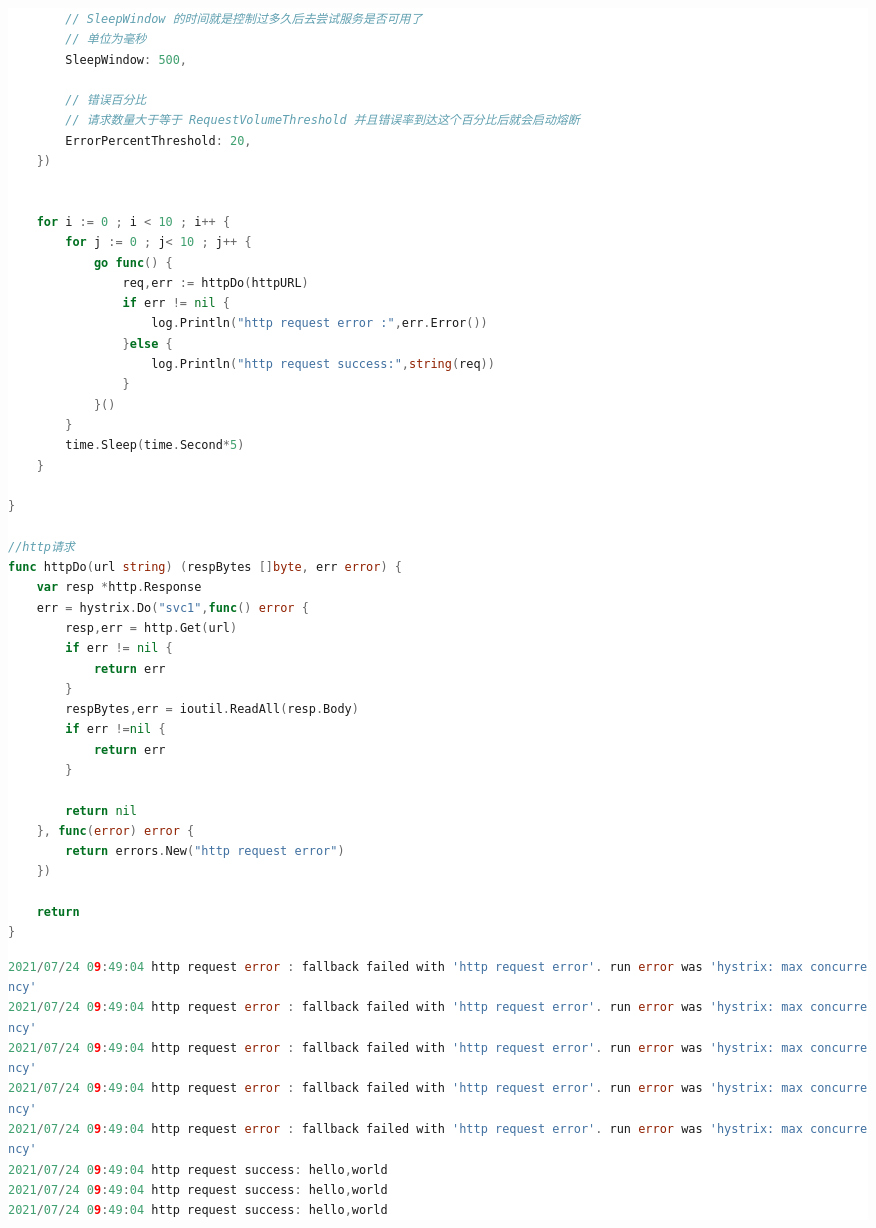 ```go
		// SleepWindow 的时间就是控制过多久后去尝试服务是否可用了
		// 单位为毫秒
		SleepWindow: 500,

		// 错误百分比
		// 请求数量大于等于 RequestVolumeThreshold 并且错误率到达这个百分比后就会启动熔断
		ErrorPercentThreshold: 20,
	})


	for i := 0 ; i < 10 ; i++ {
		for j := 0 ; j< 10 ; j++ {
			go func() {
				req,err := httpDo(httpURL)
				if err != nil {
					log.Println("http request error :",err.Error())
				}else {
					log.Println("http request success:",string(req))
				}
			}()
		}
		time.Sleep(time.Second*5)
	}

}

//http请求
func httpDo(url string) (respBytes []byte, err error) {
	var resp *http.Response
	err = hystrix.Do("svc1",func() error {
		resp,err = http.Get(url)
		if err != nil {
			return err
		}
		respBytes,err = ioutil.ReadAll(resp.Body)
		if err !=nil {
			return err
		}

		return nil
	}, func(error) error {
		return errors.New("http request error")
	})

	return
}
```



```go
2021/07/24 09:49:04 http request error : fallback failed with 'http request error'. run error was 'hystrix: max concurrency'
2021/07/24 09:49:04 http request error : fallback failed with 'http request error'. run error was 'hystrix: max concurrency'
2021/07/24 09:49:04 http request error : fallback failed with 'http request error'. run error was 'hystrix: max concurrency'
2021/07/24 09:49:04 http request error : fallback failed with 'http request error'. run error was 'hystrix: max concurrency'
2021/07/24 09:49:04 http request error : fallback failed with 'http request error'. run error was 'hystrix: max concurrency'
2021/07/24 09:49:04 http request success: hello,world
2021/07/24 09:49:04 http request success: hello,world
2021/07/24 09:49:04 http request success: hello,world
```